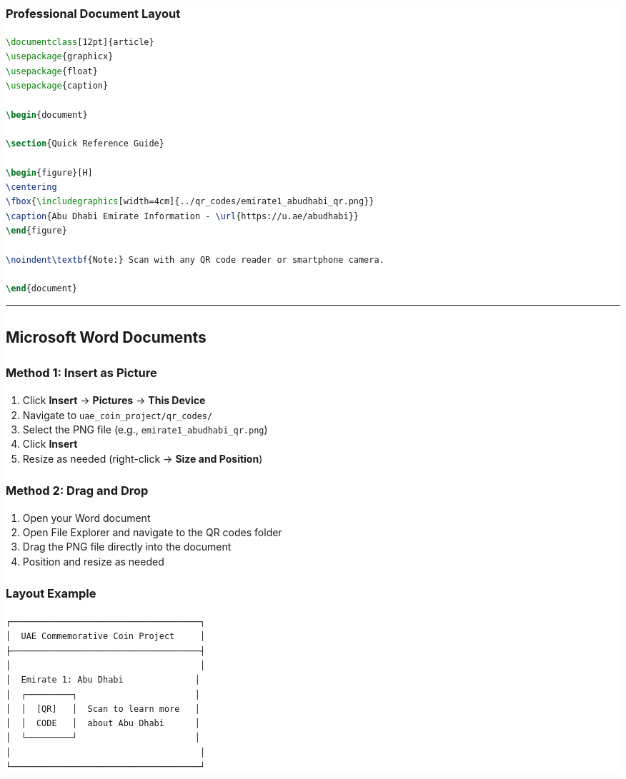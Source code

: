 ### Professional Document Layout

```latex
\documentclass[12pt]{article}
\usepackage{graphicx}
\usepackage{float}
\usepackage{caption}

\begin{document}

\section{Quick Reference Guide}

\begin{figure}[H]
\centering
\fbox{\includegraphics[width=4cm]{../qr_codes/emirate1_abudhabi_qr.png}}
\caption{Abu Dhabi Emirate Information - \url{https://u.ae/abudhabi}}
\end{figure}

\noindent\textbf{Note:} Scan with any QR code reader or smartphone camera.

\end{document}
```

---

## Microsoft Word Documents

### Method 1: Insert as Picture

1. Click **Insert** → **Pictures** → **This Device**
2. Navigate to `uae_coin_project/qr_codes/`
3. Select the PNG file (e.g., `emirate1_abudhabi_qr.png`)
4. Click **Insert**
5. Resize as needed (right-click → **Size and Position**)

### Method 2: Drag and Drop

1. Open your Word document
2. Open File Explorer and navigate to the QR codes folder
3. Drag the PNG file directly into the document
4. Position and resize as needed

### Layout Example

```
┌─────────────────────────────────────┐
│  UAE Commemorative Coin Project     │
├─────────────────────────────────────┤
│                                     │
│  Emirate 1: Abu Dhabi              │
│  ┌─────────┐                       │
│  │  [QR]   │  Scan to learn more   │
│  │  CODE   │  about Abu Dhabi      │
│  └─────────┘                       │
│                                     │
└─────────────────────────────────────┘
```
